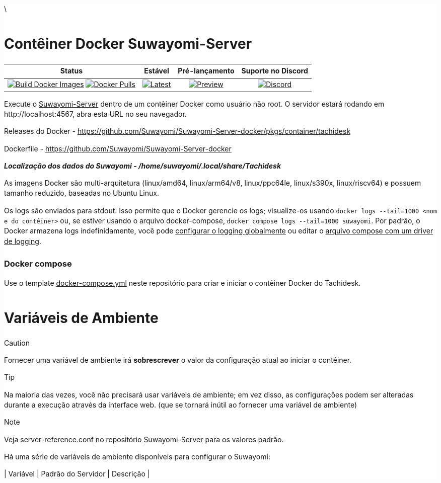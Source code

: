 \
# Contêiner Docker Suwayomi-Server

|                                                                                                                                                                                                                                                   Status                                                                                                                                                                                                                                                    |                                                                                                                             Estável                                                                                                                              |                                                                                                                             Pré-lançamento                                                                                                                              |                                                                      Suporte no Discord                                                                       |
|:-----------------------------------------------------------------------------------------------------------------------------------------------------------------------------------------------------------------------------------------------------------------------------------------------------------------------------------------------------------------------------------------------------------------------------------------------------------------------------------------------------------:|:---------------------------------------------------------------------------------------------------------------------------------------------------------------------------------------------------------------------------------------------------------------:|:----------------------------------------------------------------------------------------------------------------------------------------------------------------------------------------------------------------------------------------------------------------:|:----------------------------------------------------------------------------------------------------------------------------------------------------------:|
| [![Build Docker Images](https://github.com/Suwayomi/Suwayomi-Server-docker/actions/workflows/build_container_images.yml/badge.svg)](https://github.com/Suwayomi/Suwayomi-Server-docker/actions/workflows/build_container_images.yml) [![Docker Pulls](https://img.shields.io/badge/dynamic/json?url=https://github.com/Suwayomi/Suwayomi-Server-docker/raw/main/scripts/tachidesk_version.json&label=docker_pulls&query=$.total_downloads&color=blue)](https://github.com/orgs/suwayomi/packages/container/package/tachidesk) | [![Latest](https://img.shields.io/badge/dynamic/json?url=https://github.com/Suwayomi/Suwayomi-Server-docker/raw/main/scripts/tachidesk_version.json&label=version&query=$.stable&color=blue)](https://github.com/orgs/suwayomi/packages/container/package/tachidesk/) | [![Preview](https://img.shields.io/badge/dynamic/json?url=https://github.com/Suwayomi/Suwayomi-Server-docker/raw/main/scripts/tachidesk_version.json&label=version&query=$.preview&color=blue)](https://github.com/orgs/suwayomi/packages/container/package/tachidesk) | [![Discord](https://img.shields.io/discord/801021177333940224.svg?label=discord&labelColor=7289da&color=2c2f33&style=flat)](https://discord.gg/DDZdqZWaHA) |

Execute o [Suwayomi-Server](https://github.com/Suwayomi/Suwayomi-Server) dentro de um contêiner Docker como usuário não root. O servidor estará rodando em http://localhost:4567, abra esta URL no seu navegador.

Releases do Docker - https://github.com/Suwayomi/Suwayomi-Server-docker/pkgs/container/tachidesk

Dockerfile - https://github.com/Suwayomi/Suwayomi-Server-docker

_**Localização dos dados do Suwayomi - /home/suwayomi/.local/share/Tachidesk**_

As imagens Docker são multi-arquitetura (linux/amd64, linux/arm64/v8, linux/ppc64le, linux/s390x, linux/riscv64) e possuem tamanho reduzido, baseadas no Ubuntu Linux.

Os logs são enviados para stdout.
Isso permite que o Docker gerencie os logs; visualize-os usando `docker logs --tail=1000 <nome do contêiner>` ou, se estiver usando o arquivo docker-compose, `docker compose logs --tail=1000 suwayomi`.
Por padrão, o Docker armazena logs indefinidamente, você pode [configurar o logging globalmente](https://docs.docker.com/engine/logging/configure/) ou editar o [arquivo compose com um driver de logging](https://docs.docker.com/reference/compose-file/services/#logging).

### Docker compose

Use o template [docker-compose.yml](./docker-compose.yml) neste repositório para criar e iniciar o contêiner Docker do Tachidesk.

# Variáveis de Ambiente

> [!CAUTION]
> Fornecer uma variável de ambiente irá **sobrescrever** o valor da configuração atual ao iniciar o contêiner.

> [!Tip]
> Na maioria das vezes, você não precisará usar variáveis de ambiente; em vez disso, as configurações podem ser alteradas durante a execução através da interface web. (que se tornará inútil ao fornecer uma variável de ambiente)

> [!NOTE]
> Veja [server-reference.conf](https://github.com/Suwayomi/Suwayomi-Server/blob/master/server/src/main/resources/server-reference.conf) no repositório [Suwayomi-Server](https://github.com/Suwayomi/Suwayomi-Server) para os valores padrão.

Há uma série de variáveis de ambiente disponíveis para configurar o Suwayomi:

|               Variável               |     Padrão do Servidor      |                                                                                              Descrição                                                                                              |